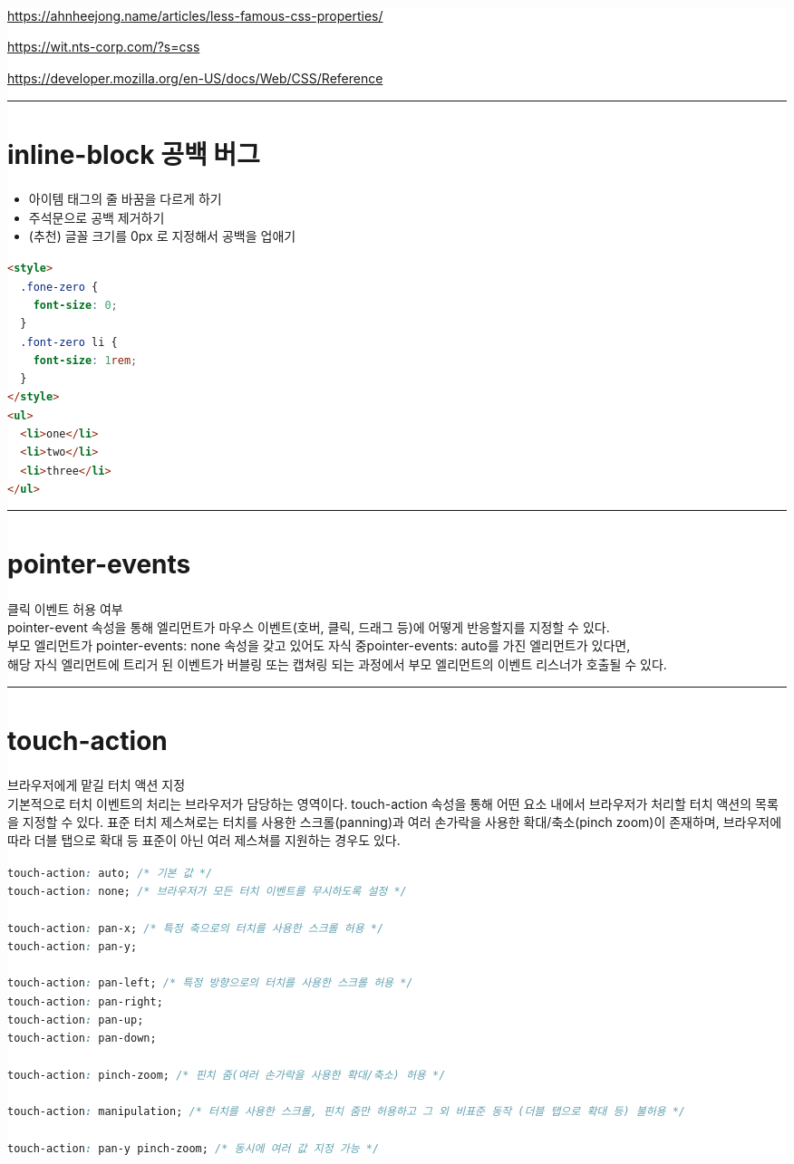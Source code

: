 https://ahnheejong.name/articles/less-famous-css-properties/

https://wit.nts-corp.com/?s=css

https://developer.mozilla.org/en-US/docs/Web/CSS/Reference

---

# inline-block 공백 버그

- 아이템 태그의 줄 바꿈을 다르게 하기
- 주석문으로 공백 제거하기
- (추천) 글꼴 크기를 0px 로 지정해서 공백을 업애기

```html
<style>
  .fone-zero {
    font-size: 0;
  }
  .font-zero li {
    font-size: 1rem;
  }
</style>
<ul>
  <li>one</li>
  <li>two</li>
  <li>three</li>
</ul>
```

---

# pointer-events

클릭 이벤트 허용 여부  
pointer-event 속성을 통해 엘리먼트가 마우스 이벤트(호버, 클릭, 드래그 등)에 어떻게 반응할지를 지정할 수 있다.  
부모 엘리먼트가 pointer-events: none 속성을 갖고 있어도 자식 중pointer-events: auto를 가진 엘리먼트가 있다면,  
해당 자식 엘리먼트에 트리거 된 이벤트가 버블링 또는 캡쳐링 되는 과정에서 부모 엘리먼트의 이벤트 리스너가 호출될 수 있다.

---

# touch-action

브라우저에게 맡길 터치 액션 지정  
기본적으로 터치 이벤트의 처리는 브라우저가 담당하는 영역이다. touch-action 속성을 통해 어떤 요소 내에서 브라우저가 처리할 터치 액션의 목록을 지정할 수 있다. 표준 터치 제스쳐로는 터치를 사용한 스크롤(panning)과 여러 손가락을 사용한 확대/축소(pinch zoom)이 존재하며, 브라우저에 따라 더블 탭으로 확대 등 표준이 아닌 여러 제스쳐를 지원하는 경우도 있다.

```css
touch-action: auto; /* 기본 값 */
touch-action: none; /* 브라우저가 모든 터치 이벤트를 무시하도록 설정 */

touch-action: pan-x; /* 특정 축으로의 터치를 사용한 스크롤 허용 */
touch-action: pan-y;

touch-action: pan-left; /* 특정 방향으로의 터치를 사용한 스크롤 허용 */
touch-action: pan-right;
touch-action: pan-up;
touch-action: pan-down;

touch-action: pinch-zoom; /* 핀치 줌(여러 손가락을 사용한 확대/축소) 허용 */

touch-action: manipulation; /* 터치를 사용한 스크롤, 핀치 줌만 허용하고 그 외 비표준 동작 (더블 탭으로 확대 등) 불허용 */

touch-action: pan-y pinch-zoom; /* 동시에 여러 값 지정 가능 */
```